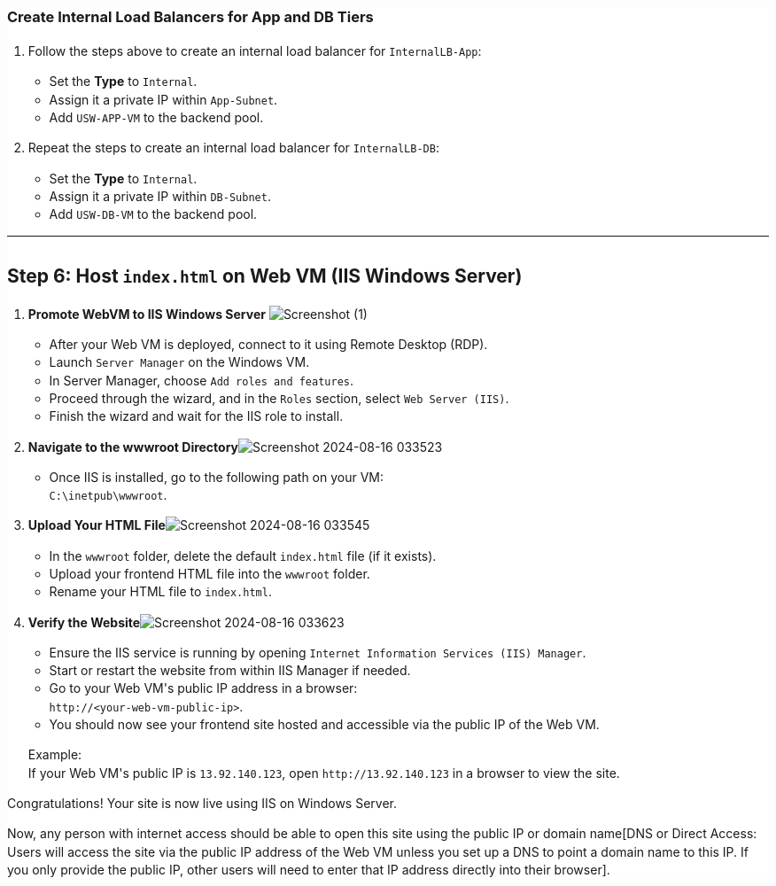 ### Create Internal Load Balancers for App and DB Tiers

1. Follow the steps above to create an internal load balancer for `InternalLB-App`:
   - Set the **Type** to `Internal`.
   - Assign it a private IP within `App-Subnet`.
   - Add `USW-APP-VM` to the backend pool.

2. Repeat the steps to create an internal load balancer for `InternalLB-DB`:
   - Set the **Type** to `Internal`.
   - Assign it a private IP within `DB-Subnet`.
   - Add `USW-DB-VM` to the backend pool.

---

## Step 6: Host `index.html` on Web VM (IIS Windows Server)

1. **Promote WebVM to IIS Windows Server** ![Screenshot (1)](https://github.com/user-attachments/assets/b7fee1a0-83a4-4ce3-8691-4ae49046ffdb)


   - After your Web VM is deployed, connect to it using Remote Desktop (RDP).
   - Launch `Server Manager` on the Windows VM.
   - In Server Manager, choose `Add roles and features`.
   - Proceed through the wizard, and in the `Roles` section, select `Web Server (IIS)`.
   - Finish the wizard and wait for the IIS role to install.

2. **Navigate to the wwwroot Directory**![Screenshot 2024-08-16 033523](https://github.com/user-attachments/assets/a065d8f2-7e32-404a-bc64-d6e8377bfbf8)

   - Once IIS is installed, go to the following path on your VM:  
     `C:\inetpub\wwwroot`.
   
3. **Upload Your HTML File**![Screenshot 2024-08-16 033545](https://github.com/user-attachments/assets/8b380837-54de-46ec-8bc8-443e10169488)

   - In the `wwwroot` folder, delete the default `index.html` file (if it exists).
   - Upload your frontend HTML file into the `wwwroot` folder.
   - Rename your HTML file to `index.html`.

4. **Verify the Website**![Screenshot 2024-08-16 033623](https://github.com/user-attachments/assets/ad75df38-da61-41fb-abb6-9613f14c5319)

   - Ensure the IIS service is running by opening `Internet Information Services (IIS) Manager`.
   - Start or restart the website from within IIS Manager if needed.
   - Go to your Web VM's public IP address in a browser:  
     `http://<your-web-vm-public-ip>`.
   - You should now see your frontend site hosted and accessible via the public IP of the Web VM.

   Example:  
   If your Web VM's public IP is `13.92.140.123`, open `http://13.92.140.123` in a browser to view the site.

Congratulations! Your site is now live using IIS on Windows Server.

Now, any person with internet access should be able to open this site using the public IP or domain name[DNS or Direct Access: Users will access the site via the public IP address of the Web VM unless you set up a DNS to point a domain name to this IP. If you only provide the public IP, other users will need to enter that IP address directly into their browser].
